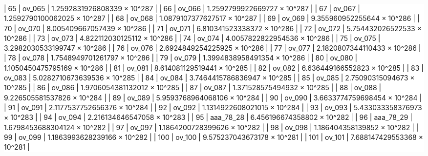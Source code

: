 | 65 | ov_065 | 1.2592831926808339 × 10^287 |
| 66 | ov_066 | 1.2592799922669727 × 10^287 |
| 67 | ov_067 | 1.2592790100062025 × 10^287 |
| 68 | ov_068 | 1.0879107377627517 × 10^287 |
| 69 | ov_069 | 9.355960952255644 × 10^286 |
| 70 | ov_070 | 8.005409667057439 × 10^286 |
| 71 | ov_071 | 6.810341523338372 × 10^286 |
| 72 | ov_072 | 5.754432026522533 × 10^286 |
| 73 | ov_073 | 4.822112030125112 × 10^286 |
| 74 | ov_074 | 4.0057822822954536 × 10^286 |
| 75 | ov_075 | 3.2982030533199747 × 10^286 |
| 76 | ov_076 | 2.6924849254225925 × 10^286 |
| 77 | ov_077 | 2.1820807344110433 × 10^286 |
| 78 | ov_078 | 1.7548949701261797 × 10^286 |
| 79 | ov_079 | 1.3994838958491354 × 10^286 |
| 80 | ov_080 | 1.1050450475795169 × 10^286 |
| 81 | ov_081 | 8.614081129519441 × 10^285 |
| 82 | ov_082 | 6.636449166552823 × 10^285 |
| 83 | ov_083 | 5.0282710673639536 × 10^285 |
| 84 | ov_084 | 3.7464415786836947 × 10^285 |
| 85 | ov_085 | 2.75090315094673 × 10^285 |
| 86 | ov_086 | 1.9706054381132012 × 10^285 |
| 87 | ov_087 | 1.371528575494932 × 10^285 |
| 88 | ov_088 | 9.226505581537826 × 10^284 |
| 89 | ov_089 | 5.9593768964068106 × 10^284 |
| 90 | ov_090 | 3.6633774759698454 × 10^284 |
| 91 | ov_091 | 2.1177537752656376 × 10^284 |
| 92 | ov_092 | 1.1314922608021015 × 10^284 |
| 93 | ov_093 | 5.433033358376973 × 10^283 |
| 94 | ov_094 | 2.216134646547058 × 10^283 |
| 95 | aaa_78_28 | 6.456196674358802 × 10^282 |
| 96 | aaa_78_29 | 1.6798453688304124 × 10^282 |
| 97 | ov_097 | 1.1864200728399626 × 10^282 |
| 98 | ov_098 | 1.186404358139852 × 10^282 |
| 99 | ov_099 | 1.1863993628239166 × 10^282 |
| 100 | ov_100 | 9.575237043673178 × 10^281 |
| 101 | ov_101 | 7.688147429553368 × 10^281 |